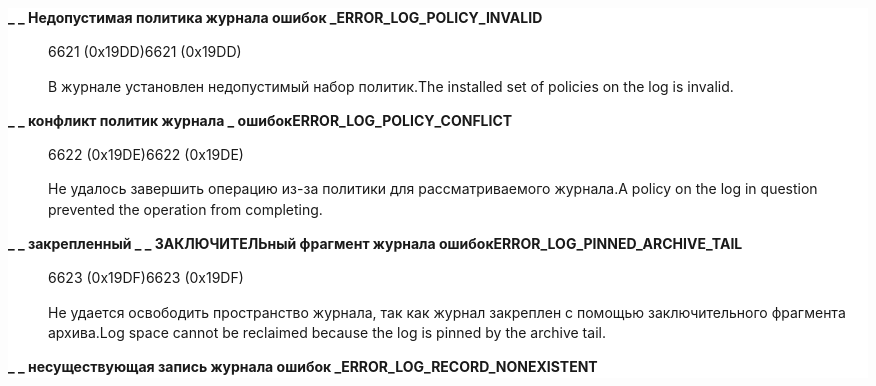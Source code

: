 <span data-ttu-id="eb676-249"><span id="ERROR_LOG_POLICY_INVALID"></span><span id="error_log_policy_invalid"></span>**\_ \_ Недопустимая политика журнала ошибок \_**</span><span class="sxs-lookup"><span data-stu-id="eb676-249"><span id="ERROR_LOG_POLICY_INVALID"></span><span id="error_log_policy_invalid"></span>**ERROR\_LOG\_POLICY\_INVALID**</span></span>
</dt> <dd> <dl> <dt>

<span data-ttu-id="eb676-250">6621 (0x19DD)</span><span class="sxs-lookup"><span data-stu-id="eb676-250">6621 (0x19DD)</span></span>
</dt> <dt>



<span data-ttu-id="eb676-251">В журнале установлен недопустимый набор политик.</span><span class="sxs-lookup"><span data-stu-id="eb676-251">The installed set of policies on the log is invalid.</span></span>


</dt> </dl> </dd> <dt>

<span data-ttu-id="eb676-252"><span id="ERROR_LOG_POLICY_CONFLICT"></span><span id="error_log_policy_conflict"></span>**\_ \_ конфликт политик журнала \_ ошибок**</span><span class="sxs-lookup"><span data-stu-id="eb676-252"><span id="ERROR_LOG_POLICY_CONFLICT"></span><span id="error_log_policy_conflict"></span>**ERROR\_LOG\_POLICY\_CONFLICT**</span></span>
</dt> <dd> <dl> <dt>

<span data-ttu-id="eb676-253">6622 (0x19DE)</span><span class="sxs-lookup"><span data-stu-id="eb676-253">6622 (0x19DE)</span></span>
</dt> <dt>



<span data-ttu-id="eb676-254">Не удалось завершить операцию из-за политики для рассматриваемого журнала.</span><span class="sxs-lookup"><span data-stu-id="eb676-254">A policy on the log in question prevented the operation from completing.</span></span>


</dt> </dl> </dd> <dt>

<span data-ttu-id="eb676-255"><span id="ERROR_LOG_PINNED_ARCHIVE_TAIL"></span><span id="error_log_pinned_archive_tail"></span>**\_ \_ закрепленный \_ \_ ЗАКЛЮЧИТЕЛЬный фрагмент журнала ошибок**</span><span class="sxs-lookup"><span data-stu-id="eb676-255"><span id="ERROR_LOG_PINNED_ARCHIVE_TAIL"></span><span id="error_log_pinned_archive_tail"></span>**ERROR\_LOG\_PINNED\_ARCHIVE\_TAIL**</span></span>
</dt> <dd> <dl> <dt>

<span data-ttu-id="eb676-256">6623 (0x19DF)</span><span class="sxs-lookup"><span data-stu-id="eb676-256">6623 (0x19DF)</span></span>
</dt> <dt>



<span data-ttu-id="eb676-257">Не удается освободить пространство журнала, так как журнал закреплен с помощью заключительного фрагмента архива.</span><span class="sxs-lookup"><span data-stu-id="eb676-257">Log space cannot be reclaimed because the log is pinned by the archive tail.</span></span>


</dt> </dl> </dd> <dt>

<span data-ttu-id="eb676-258"><span id="ERROR_LOG_RECORD_NONEXISTENT"></span><span id="error_log_record_nonexistent"></span>**\_ \_ несуществующая запись журнала ошибок \_**</span><span class="sxs-lookup"><span data-stu-id="eb676-258"><span id="ERROR_LOG_RECORD_NONEXISTENT"></span><span id="error_log_record_nonexistent"></span>**ERROR\_LOG\_RECORD\_NONEXISTENT**</span></span>
</dt> <dd> <dl> <dt>
